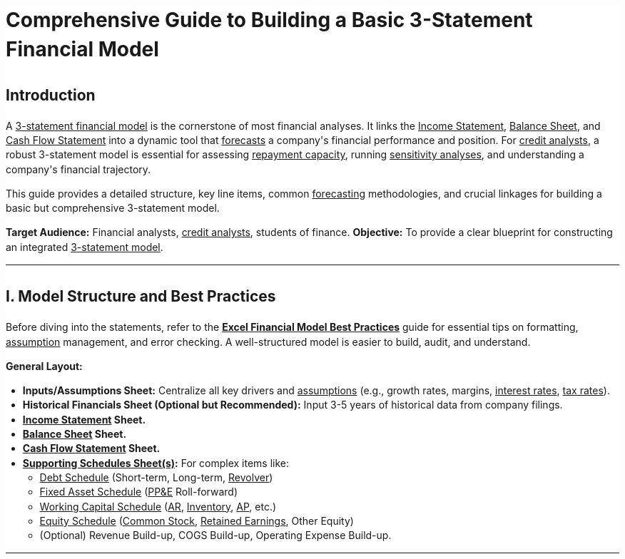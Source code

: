 # Comprehensive Guide to Building a Basic 3-Statement Financial Model

## Introduction

A [3-statement financial model](../../../Global_Financial_Glossary.md#3-statement-model) is the cornerstone of most financial analyses. It links the [Income Statement](../../../Global_Financial_Glossary.md#income-statement-profit--loss-or-pl), [Balance Sheet](../../../Global_Financial_Glossary.md#balance-sheet), and [Cash Flow Statement](../../../Global_Financial_Glossary.md#statement-of-cash-flows) into a dynamic tool that [forecasts](../../../Global_Financial_Glossary.md#forecastprojection-period) a company's financial performance and position. For [credit analysts](../../../Global_Financial_Glossary.md#credit-analysis), a robust 3-statement model is essential for assessing [repayment capacity](../../../Global_Financial_Glossary.md#capacity-five-cs-of-credit), running [sensitivity analyses](../../../Global_Financial_Glossary.md#sensitivity-analysis), and understanding a company's financial trajectory.

This guide provides a detailed structure, key line items, common [forecasting](../../../Global_Financial_Glossary.md#forecastprojection-period) methodologies, and crucial linkages for building a basic but comprehensive 3-statement model.

**Target Audience:** Financial analysts, [credit analysts](../../../Global_Financial_Glossary.md#credit-analysis), students of finance.
**Objective:** To provide a clear blueprint for constructing an integrated [3-statement model](../../../Global_Financial_Glossary.md#3-statement-model).

---

## I. Model Structure and Best Practices

Before diving into the statements, refer to the **[Excel Financial Model Best Practices](./Excel_Financial_Model_Best_Practices.md)** guide for essential tips on formatting, [assumption](../../../Global_Financial_Glossary.md#assumption) management, and error checking. A well-structured model is easier to build, audit, and understand.

**General Layout:**

*   **Inputs/Assumptions Sheet:** Centralize all key drivers and [assumptions](../../../Global_Financial_Glossary.md#assumption) (e.g., growth rates, margins, [interest rates](../../../Global_Financial_Glossary.md#interest-rate-risk), [tax rates](../../../Global_Financial_Glossary.md#effective-tax-rate)).
*   **Historical Financials Sheet (Optional but Recommended):** Input 3-5 years of historical data from company filings.
*   **[Income Statement](../../../Global_Financial_Glossary.md#income-statement-profit--loss-or-pl) Sheet.**
*   **[Balance Sheet](../../../Global_Financial_Glossary.md#balance-sheet) Sheet.**
*   **[Cash Flow Statement](../../../Global_Financial_Glossary.md#statement-of-cash-flows) Sheet.**
*   **[Supporting Schedules Sheet(s)](../../../Global_Financial_Glossary.md#supporting-schedules-financial-modeling):** For complex items like:
    *   [Debt Schedule](../../../Global_Financial_Glossary.md#debt) (Short-term, Long-term, [Revolver](../../../Global_Financial_Glossary.md#revolving-credit-facility-revolver))
    *   [Fixed Asset Schedule](../../../Global_Financial_Glossary.md#capital-expenditures-capex) ([PP&E](../../../Global_Financial_Glossary.md#capital-expenditures-capex) Roll-forward)
    *   [Working Capital Schedule](../../../Global_Financial_Glossary.md#working-capital) ([AR](../../../Global_Financial_Glossary.md#accounts-receivable-ar), [Inventory](../../../Global_Financial_Glossary.md#inventory), [AP](../../../Global_Financial_Glossary.md#accounts-payable-ap), etc.)
    *   [Equity Schedule](../../../Global_Financial_Glossary.md#equity) ([Common Stock](../../../Global_Financial_Glossary.md#common-stock--apic), [Retained Earnings](../../../Global_Financial_Glossary.md#retained-earnings), Other Equity)
    *   (Optional) Revenue Build-up, COGS Build-up, Operating Expense Build-up.

---